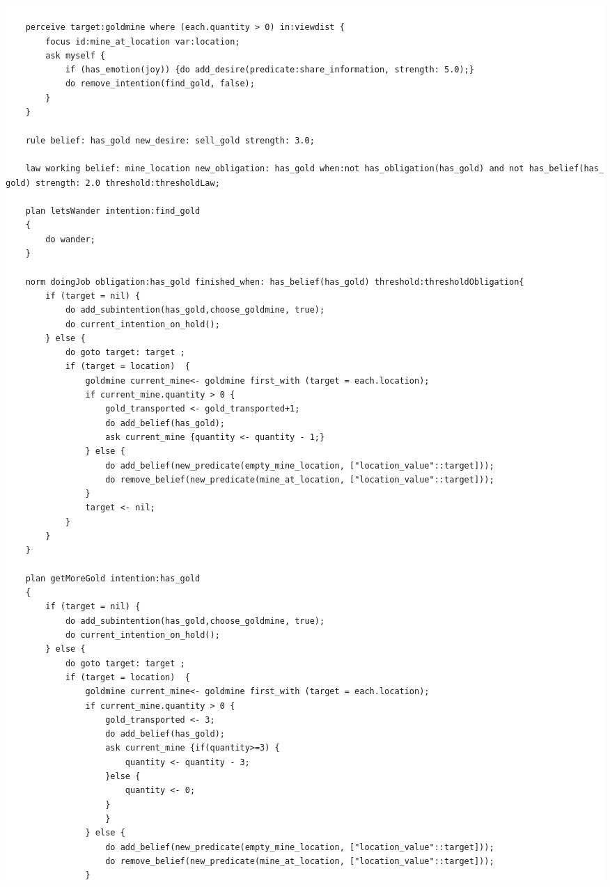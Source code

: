 ```
		
	perceive target:goldmine where (each.quantity > 0) in:viewdist {
		focus id:mine_at_location var:location;
		ask myself {
			if (has_emotion(joy)) {do add_desire(predicate:share_information, strength: 5.0);}
			do remove_intention(find_gold, false);
		}
	}
	
	rule belief: has_gold new_desire: sell_gold strength: 3.0;
	
	law working belief: mine_location new_obligation: has_gold when:not has_obligation(has_gold) and not has_belief(has_gold) strength: 2.0 threshold:thresholdLaw;
	
	plan letsWander intention:find_gold 
	{
		do wander;
	}
	
	norm doingJob obligation:has_gold finished_when: has_belief(has_gold) threshold:thresholdObligation{
		if (target = nil) {
			do add_subintention(has_gold,choose_goldmine, true);
			do current_intention_on_hold();
		} else {
			do goto target: target ;
			if (target = location)  {
				goldmine current_mine<- goldmine first_with (target = each.location);
				if current_mine.quantity > 0 {
					gold_transported <- gold_transported+1;
				 	do add_belief(has_gold);
					ask current_mine {quantity <- quantity - 1;}	
				} else {
					do add_belief(new_predicate(empty_mine_location, ["location_value"::target]));
					do remove_belief(new_predicate(mine_at_location, ["location_value"::target]));
				}
				target <- nil;
			}
		}	
	}
	
	plan getMoreGold intention:has_gold
	{
		if (target = nil) {
			do add_subintention(has_gold,choose_goldmine, true);
			do current_intention_on_hold();
		} else {
			do goto target: target ;
			if (target = location)  {
				goldmine current_mine<- goldmine first_with (target = each.location);
				if current_mine.quantity > 0 {
					gold_transported <- 3;
				 	do add_belief(has_gold);
					ask current_mine {if(quantity>=3) {
						quantity <- quantity - 3;
					}else {
						quantity <- 0;
					} 
					}	
				} else {
					do add_belief(new_predicate(empty_mine_location, ["location_value"::target]));
					do remove_belief(new_predicate(mine_at_location, ["location_value"::target]));
				}
```